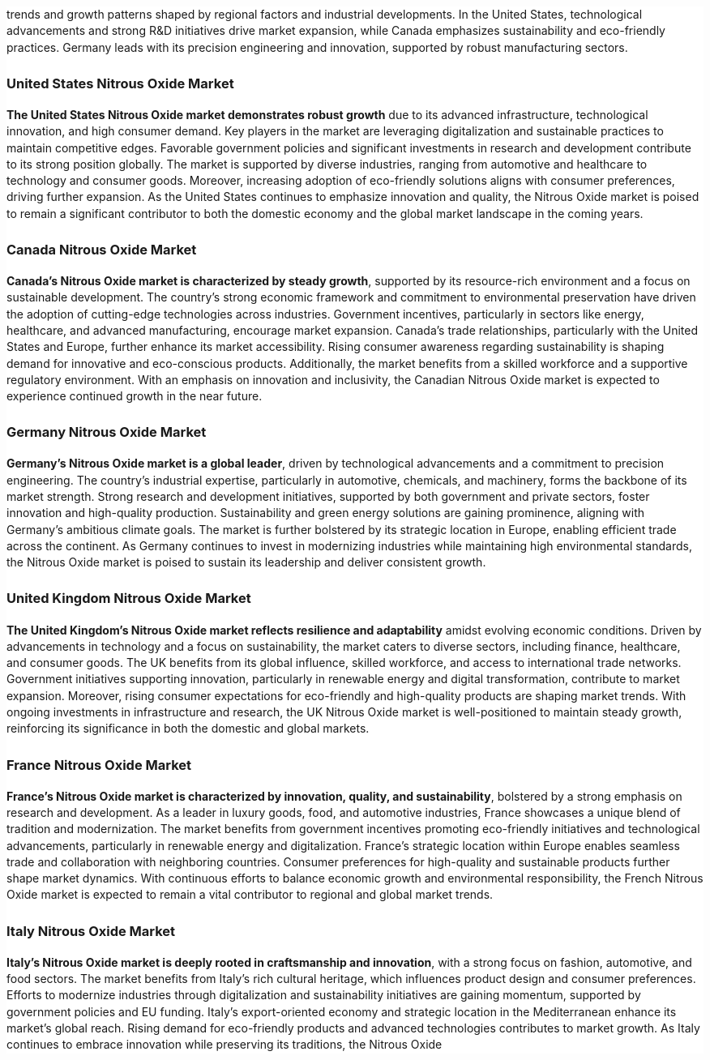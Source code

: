 trends and growth patterns shaped by regional factors and industrial developments. In the United States, technological advancements and strong R&amp;D initiatives drive market expansion, while Canada emphasizes sustainability and eco-friendly practices. Germany leads with its precision engineering and innovation, supported by robust manufacturing sectors.</span></em></p></blockquote><h3><strong>United States Nitrous Oxide  Market</strong></h3><p><strong>The United States Nitrous Oxide  market demonstrates robust growth</strong> due to its advanced infrastructure, technological innovation, and high consumer demand. Key players in the market are leveraging digitalization and sustainable practices to maintain competitive edges. Favorable government policies and significant investments in research and development contribute to its strong position globally. The market is supported by diverse industries, ranging from automotive and healthcare to technology and consumer goods. Moreover, increasing adoption of eco-friendly solutions aligns with consumer preferences, driving further expansion. As the United States continues to emphasize innovation and quality, the Nitrous Oxide  market is poised to remain a significant contributor to both the domestic economy and the global market landscape in the coming years.</p><h3><strong>Canada Nitrous Oxide  Market</strong></h3><p><strong>Canada&rsquo;s Nitrous Oxide  market is characterized by steady growth</strong>, supported by its resource-rich environment and a focus on sustainable development. The country&rsquo;s strong economic framework and commitment to environmental preservation have driven the adoption of cutting-edge technologies across industries. Government incentives, particularly in sectors like energy, healthcare, and advanced manufacturing, encourage market expansion. Canada&rsquo;s trade relationships, particularly with the United States and Europe, further enhance its market accessibility. Rising consumer awareness regarding sustainability is shaping demand for innovative and eco-conscious products. Additionally, the market benefits from a skilled workforce and a supportive regulatory environment. With an emphasis on innovation and inclusivity, the Canadian Nitrous Oxide  market is expected to experience continued growth in the near future.</p><h3><strong>Germany Nitrous Oxide  Market</strong></h3><p><strong>Germany&rsquo;s Nitrous Oxide  market is a global leader</strong>, driven by technological advancements and a commitment to precision engineering. The country&rsquo;s industrial expertise, particularly in automotive, chemicals, and machinery, forms the backbone of its market strength. Strong research and development initiatives, supported by both government and private sectors, foster innovation and high-quality production. Sustainability and green energy solutions are gaining prominence, aligning with Germany&rsquo;s ambitious climate goals. The market is further bolstered by its strategic location in Europe, enabling efficient trade across the continent. As Germany continues to invest in modernizing industries while maintaining high environmental standards, the Nitrous Oxide  market is poised to sustain its leadership and deliver consistent growth.</p><h3><strong>United Kingdom Nitrous Oxide  Market</strong></h3><p><strong>The United Kingdom&rsquo;s Nitrous Oxide  market reflects resilience and adaptability</strong> amidst evolving economic conditions. Driven by advancements in technology and a focus on sustainability, the market caters to diverse sectors, including finance, healthcare, and consumer goods. The UK benefits from its global influence, skilled workforce, and access to international trade networks. Government initiatives supporting innovation, particularly in renewable energy and digital transformation, contribute to market expansion. Moreover, rising consumer expectations for eco-friendly and high-quality products are shaping market trends. With ongoing investments in infrastructure and research, the UK Nitrous Oxide  market is well-positioned to maintain steady growth, reinforcing its significance in both the domestic and global markets.</p><h3><strong>France Nitrous Oxide  Market</strong></h3><p><strong>France&rsquo;s Nitrous Oxide  market is characterized by innovation, quality, and sustainability</strong>, bolstered by a strong emphasis on research and development. As a leader in luxury goods, food, and automotive industries, France showcases a unique blend of tradition and modernization. The market benefits from government incentives promoting eco-friendly initiatives and technological advancements, particularly in renewable energy and digitalization. France&rsquo;s strategic location within Europe enables seamless trade and collaboration with neighboring countries. Consumer preferences for high-quality and sustainable products further shape market dynamics. With continuous efforts to balance economic growth and environmental responsibility, the French Nitrous Oxide  market is expected to remain a vital contributor to regional and global market trends.</p><h3><strong>Italy Nitrous Oxide  Market</strong></h3><p><strong>Italy&rsquo;s Nitrous Oxide  market is deeply rooted in craftsmanship and innovation</strong>, with a strong focus on fashion, automotive, and food sectors. The market benefits from Italy&rsquo;s rich cultural heritage, which influences product design and consumer preferences. Efforts to modernize industries through digitalization and sustainability initiatives are gaining momentum, supported by government policies and EU funding. Italy&rsquo;s export-oriented economy and strategic location in the Mediterranean enhance its market&rsquo;s global reach. Rising demand for eco-friendly products and advanced technologies contributes to market growth. As Italy continues to embrace innovation while preserving its traditions, the Nitrous Oxide